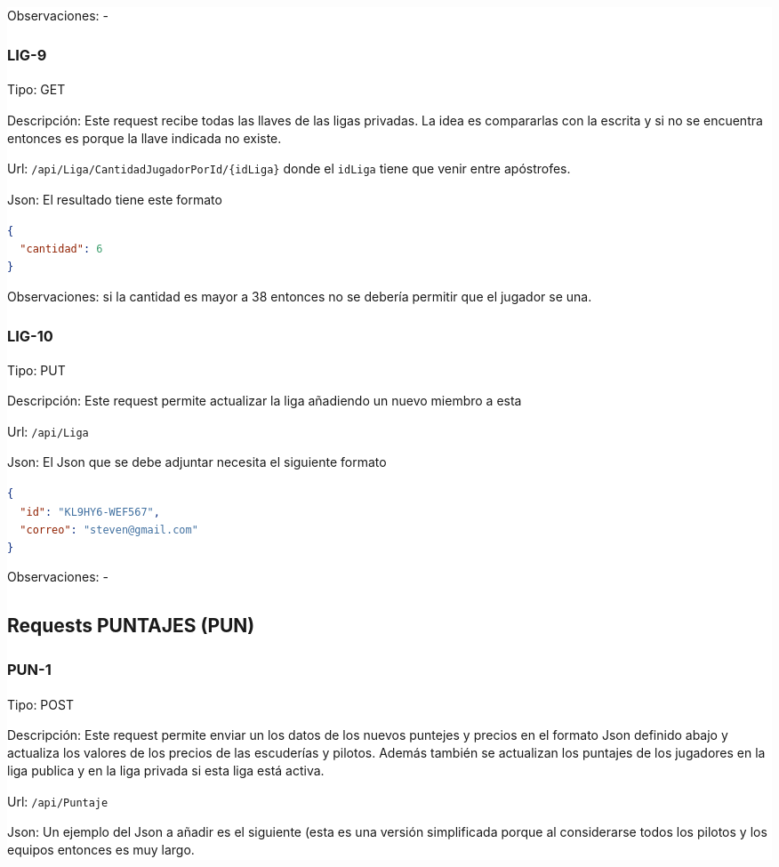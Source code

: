 Observaciones: -

### LIG-9


Tipo: GET

Descripción: Este request recibe todas las llaves de las ligas privadas. La idea es compararlas con la escrita y si no se encuentra  entonces es porque la llave indicada no existe.

Url: `/api/Liga/CantidadJugadorPorId/{idLiga}` donde el `idLiga` tiene que venir entre apóstrofes.

Json: El resultado tiene este formato

```Json
{
  "cantidad": 6
}
```

Observaciones: si la cantidad es mayor a 38 entonces no se debería permitir que el jugador se una.


### LIG-10


Tipo: PUT

Descripción: Este request permite actualizar la liga añadiendo un nuevo miembro a esta

Url: `/api/Liga` 

Json: El Json que se debe adjuntar necesita el siguiente formato

```Json
{
  "id": "KL9HY6-WEF567",
  "correo": "steven@gmail.com"
}
```

Observaciones: -

## Requests PUNTAJES (PUN)

### PUN-1

Tipo: POST

Descripción: Este request permite enviar un los datos de los nuevos puntejes y precios en el formato Json definido abajo y actualiza los valores de los precios de las escuderías y pilotos. Además también se actualizan los puntajes de los jugadores en la liga publica y en la liga privada si esta liga está activa.

Url: `/api/Puntaje`

Json: Un ejemplo del Json a añadir es el siguiente (esta es una versión simplificada porque al considerarse todos los pilotos y los equipos entonces es muy largo.
